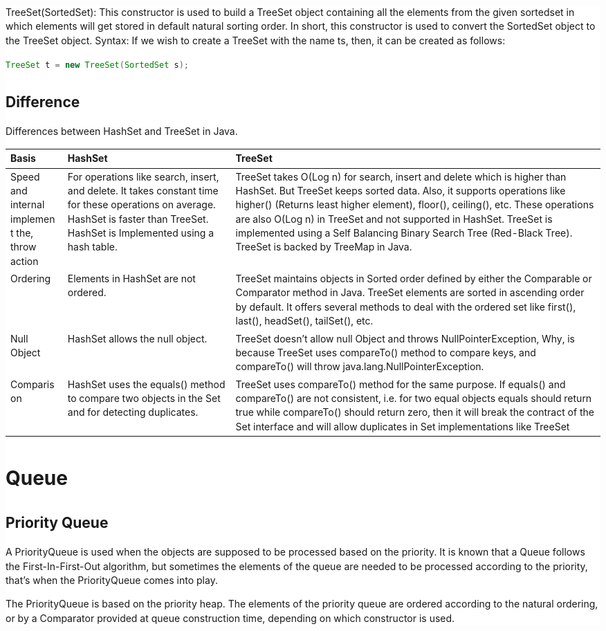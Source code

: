 TreeSet(SortedSet): This constructor is used to build a TreeSet object containing all the elements from the given sortedset in which elements will get stored in default natural sorting order. In short, this constructor is used to convert the SortedSet object to the TreeSet object.
Syntax: If we wish to create a TreeSet with the name ts, then, it can be created as follows:
```java
TreeSet t = new TreeSet(SortedSet s);
```

## Difference 

Differences between HashSet and TreeSet in Java.

|Basis|HashSet|TreeSet|
|:---|:---|:---|
| Speed and internal implement the, throw action | For operations like search, insert, and delete. It takes constant time for these operations on average. HashSet is faster than TreeSet. HashSet is Implemented using a hash table. | TreeSet takes O(Log n) for search, insert and delete which is higher than HashSet. But TreeSet keeps sorted data. Also, it supports operations like higher() (Returns least higher element), floor(), ceiling(), etc. These operations are also O(Log n) in TreeSet and not supported in HashSet. TreeSet is implemented using a Self Balancing Binary Search Tree (Red-Black Tree). TreeSet is backed by TreeMap in Java. |
| Ordering | Elements in HashSet are not ordered. | TreeSet maintains objects in Sorted order defined by either the Comparable or Comparator method in Java. TreeSet elements are sorted in ascending order by default. It offers several methods to deal with the ordered set like first(), last(), headSet(), tailSet(), etc. |
| Null Object | HashSet allows the null object. | TreeSet doesn’t allow null Object and throws NullPointerException, Why, is because TreeSet uses compareTo() method to compare keys, and compareTo() will throw java.lang.NullPointerException. |
| Comparison | HashSet uses the equals() method to compare two objects in the Set and for detecting duplicates. | TreeSet uses compareTo() method for the same purpose. If equals() and compareTo() are not consistent, i.e. for two equal objects equals should return true while compareTo() should return zero, then it will break the contract of the Set interface and will allow duplicates in Set implementations like TreeSet |


# Queue


## Priority Queue

A PriorityQueue is used when the objects are supposed to be processed based on the priority. It is known that a Queue follows the First-In-First-Out algorithm, but sometimes the elements of the queue are needed to be processed according to the priority, that’s when the PriorityQueue comes into play.

The PriorityQueue is based on the priority heap. The elements of the priority queue are ordered according to the natural ordering, or by a Comparator provided at queue construction time, depending on which constructor is used.  
